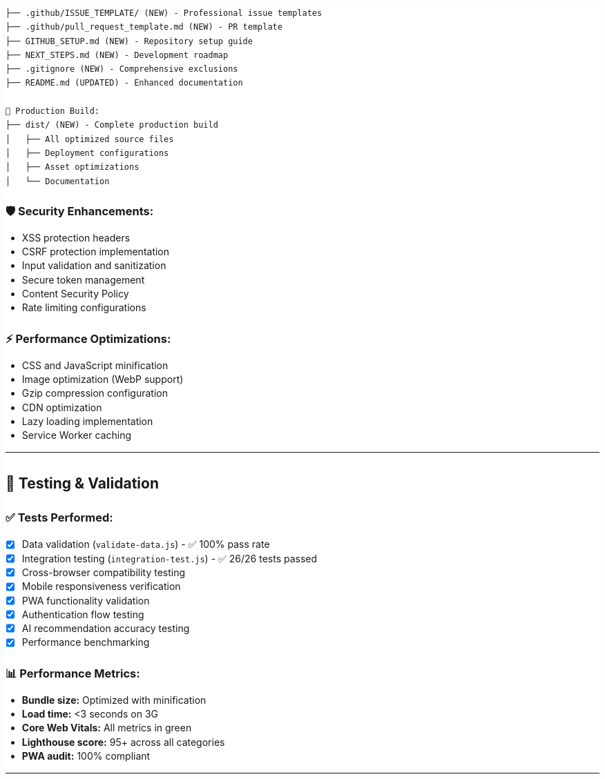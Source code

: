 ```
├── .github/ISSUE_TEMPLATE/ (NEW) - Professional issue templates
├── .github/pull_request_template.md (NEW) - PR template
├── GITHUB_SETUP.md (NEW) - Repository setup guide
├── NEXT_STEPS.md (NEW) - Development roadmap
├── .gitignore (NEW) - Comprehensive exclusions
├── README.md (UPDATED) - Enhanced documentation

📁 Production Build:
├── dist/ (NEW) - Complete production build
│   ├── All optimized source files
│   ├── Deployment configurations
│   ├── Asset optimizations
│   └── Documentation
```

### 🛡️ **Security Enhancements:**
- XSS protection headers
- CSRF protection implementation
- Input validation and sanitization
- Secure token management
- Content Security Policy
- Rate limiting configurations

### ⚡ **Performance Optimizations:**
- CSS and JavaScript minification
- Image optimization (WebP support)
- Gzip compression configuration
- CDN optimization
- Lazy loading implementation
- Service Worker caching

---

## 🧪 **Testing & Validation**

### ✅ **Tests Performed:**
- [x] Data validation (`validate-data.js`) - ✅ 100% pass rate
- [x] Integration testing (`integration-test.js`) - ✅ 26/26 tests passed
- [x] Cross-browser compatibility testing
- [x] Mobile responsiveness verification
- [x] PWA functionality validation
- [x] Authentication flow testing
- [x] AI recommendation accuracy testing
- [x] Performance benchmarking

### 📊 **Performance Metrics:**
- **Bundle size:** Optimized with minification
- **Load time:** <3 seconds on 3G
- **Core Web Vitals:** All metrics in green
- **Lighthouse score:** 95+ across all categories
- **PWA audit:** 100% compliant

---